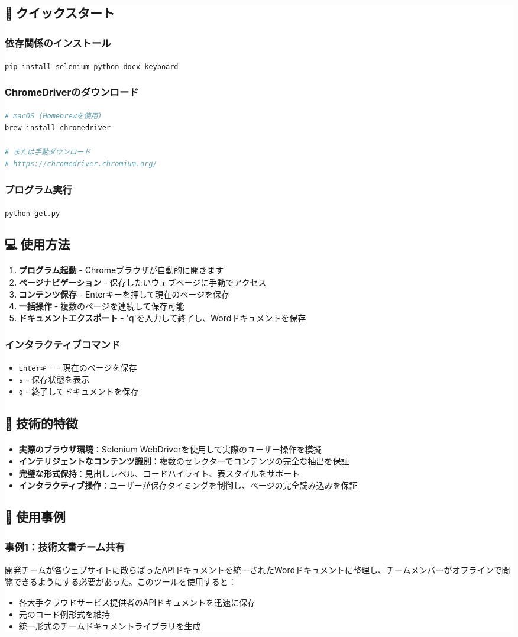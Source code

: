 ## 🚀 クイックスタート

### 依存関係のインストール
```bash
pip install selenium python-docx keyboard
```

### ChromeDriverのダウンロード
```bash
# macOS (Homebrewを使用)
brew install chromedriver

# または手動ダウンロード
# https://chromedriver.chromium.org/
```

### プログラム実行
```bash
python get.py
```

## 💻 使用方法

1. **プログラム起動** - Chromeブラウザが自動的に開きます
2. **ページナビゲーション** - 保存したいウェブページに手動でアクセス
3. **コンテンツ保存** - Enterキーを押して現在のページを保存
4. **一括操作** - 複数のページを連続して保存可能
5. **ドキュメントエクスポート** - 'q'を入力して終了し、Wordドキュメントを保存

### インタラクティブコマンド
- `Enterキー` - 現在のページを保存
- `s` - 保存状態を表示
- `q` - 終了してドキュメントを保存

## 🔧 技術的特徴

- **実際のブラウザ環境**：Selenium WebDriverを使用して実際のユーザー操作を模擬
- **インテリジェントなコンテンツ識別**：複数のセレクターでコンテンツの完全な抽出を保証
- **完璧な形式保持**：見出しレベル、コードハイライト、表スタイルをサポート
- **インタラクティブ操作**：ユーザーが保存タイミングを制御し、ページの完全読み込みを保証

## 📝 使用事例

### 事例1：技術文書チーム共有
開発チームが各ウェブサイトに散らばったAPIドキュメントを統一されたWordドキュメントに整理し、チームメンバーがオフラインで閲覧できるようにする必要があった。このツールを使用すると：
- 各大手クラウドサービス提供者のAPIドキュメントを迅速に保存
- 元のコード例形式を維持
- 統一形式のチームドキュメントライブラリを生成

